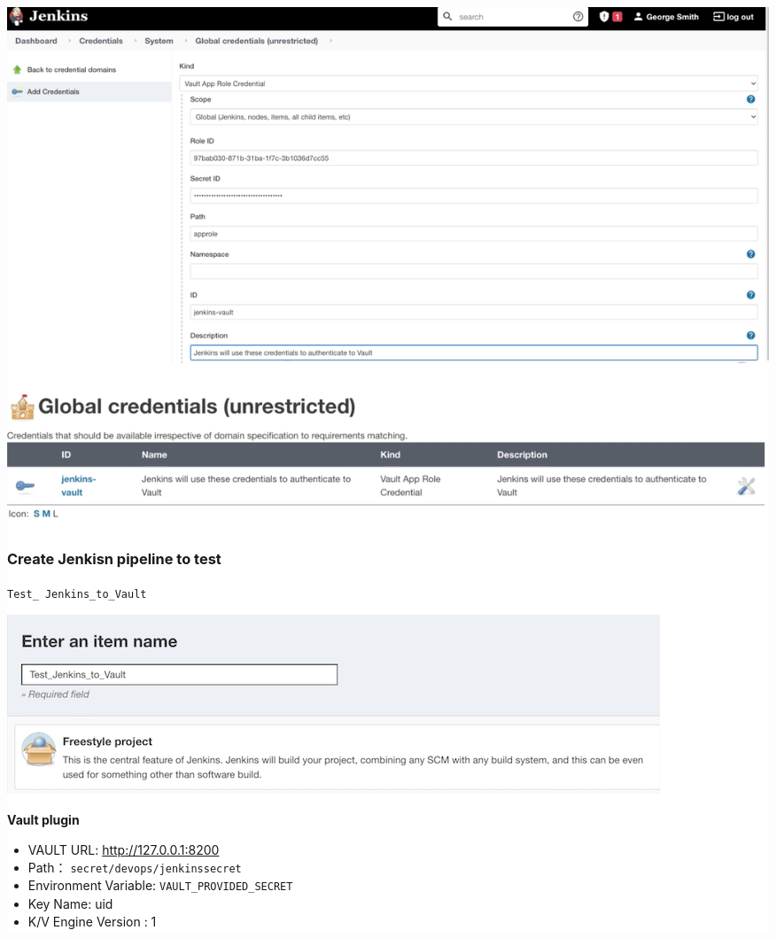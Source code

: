 ![Alt Image Text](../images/vt4_3_23.png "Body image")

![Alt Image Text](../images/vt4_3_24.png "Body image")

### Create Jenkisn pipeline to test

`Test_ Jenkins_to_Vault`

![Alt Image Text](../images/vt4_3_25.png "Body image")

**Vault plugin**

* VAULT URL: http://127.0.0.1:8200
* Path： `secret/devops/jenkinssecret`
* Environment Variable: `VAULT_PROVIDED_SECRET`
* Key Name: uid
* K/V Engine Version : 1
